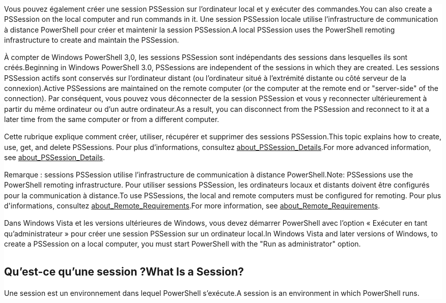 <span data-ttu-id="c7a6e-112">Vous pouvez également créer une session PSSession sur l’ordinateur local et y exécuter des commandes.</span><span class="sxs-lookup"><span data-stu-id="c7a6e-112">You can also create a PSSession on the local computer and run commands in it.</span></span>
<span data-ttu-id="c7a6e-113">Une session PSSession locale utilise l’infrastructure de communication à distance PowerShell pour créer et maintenir la session PSSession.</span><span class="sxs-lookup"><span data-stu-id="c7a6e-113">A local PSSession uses the PowerShell remoting infrastructure to create and maintain the PSSession.</span></span>

<span data-ttu-id="c7a6e-114">À compter de Windows PowerShell 3,0, les sessions PSSession sont indépendants des sessions dans lesquelles ils sont créés.</span><span class="sxs-lookup"><span data-stu-id="c7a6e-114">Beginning in Windows PowerShell 3.0, PSSessions are independent of the sessions in which they are created.</span></span> <span data-ttu-id="c7a6e-115">Les sessions PSSession actifs sont conservés sur l’ordinateur distant (ou l’ordinateur situé à l’extrémité distante ou côté serveur de la connexion).</span><span class="sxs-lookup"><span data-stu-id="c7a6e-115">Active PSSessions are maintained on the remote computer (or the computer at the remote end or "server-side" of the connection).</span></span> <span data-ttu-id="c7a6e-116">Par conséquent, vous pouvez vous déconnecter de la session PSSession et vous y reconnecter ultérieurement à partir du même ordinateur ou d’un autre ordinateur.</span><span class="sxs-lookup"><span data-stu-id="c7a6e-116">As a result, you can disconnect from the PSSession and reconnect to it at a later time from the same computer or from a different computer.</span></span>

<span data-ttu-id="c7a6e-117">Cette rubrique explique comment créer, utiliser, récupérer et supprimer des sessions PSSession.</span><span class="sxs-lookup"><span data-stu-id="c7a6e-117">This topic explains how to create, use, get, and delete PSSessions.</span></span> <span data-ttu-id="c7a6e-118">Pour plus d’informations, consultez [about_PSSession_Details](about_PSSession_Details.md).</span><span class="sxs-lookup"><span data-stu-id="c7a6e-118">For more advanced information, see [about_PSSession_Details](about_PSSession_Details.md).</span></span>

<span data-ttu-id="c7a6e-119">Remarque : sessions PSSession utilise l’infrastructure de communication à distance PowerShell.</span><span class="sxs-lookup"><span data-stu-id="c7a6e-119">Note: PSSessions use the PowerShell remoting infrastructure.</span></span> <span data-ttu-id="c7a6e-120">Pour utiliser sessions PSSession, les ordinateurs locaux et distants doivent être configurés pour la communication à distance.</span><span class="sxs-lookup"><span data-stu-id="c7a6e-120">To use PSSessions, the local and remote computers must be configured for remoting.</span></span>
<span data-ttu-id="c7a6e-121">Pour plus d'informations, consultez [about_Remote_Requirements](about_Remote_Requirements.md).</span><span class="sxs-lookup"><span data-stu-id="c7a6e-121">For more information, see [about_Remote_Requirements](about_Remote_Requirements.md).</span></span>

<span data-ttu-id="c7a6e-122">Dans Windows Vista et les versions ultérieures de Windows, vous devez démarrer PowerShell avec l’option « Exécuter en tant qu’administrateur » pour créer une session PSSession sur un ordinateur local.</span><span class="sxs-lookup"><span data-stu-id="c7a6e-122">In Windows Vista and later versions of Windows, to create a PSSession on a local computer, you must start PowerShell with the "Run as administrator" option.</span></span>

## <a name="what-is-a-session"></a><span data-ttu-id="c7a6e-123">Qu’est-ce qu’une session ?</span><span class="sxs-lookup"><span data-stu-id="c7a6e-123">What Is a Session?</span></span>

<span data-ttu-id="c7a6e-124">Une session est un environnement dans lequel PowerShell s’exécute.</span><span class="sxs-lookup"><span data-stu-id="c7a6e-124">A session is an environment in which PowerShell runs.</span></span>
